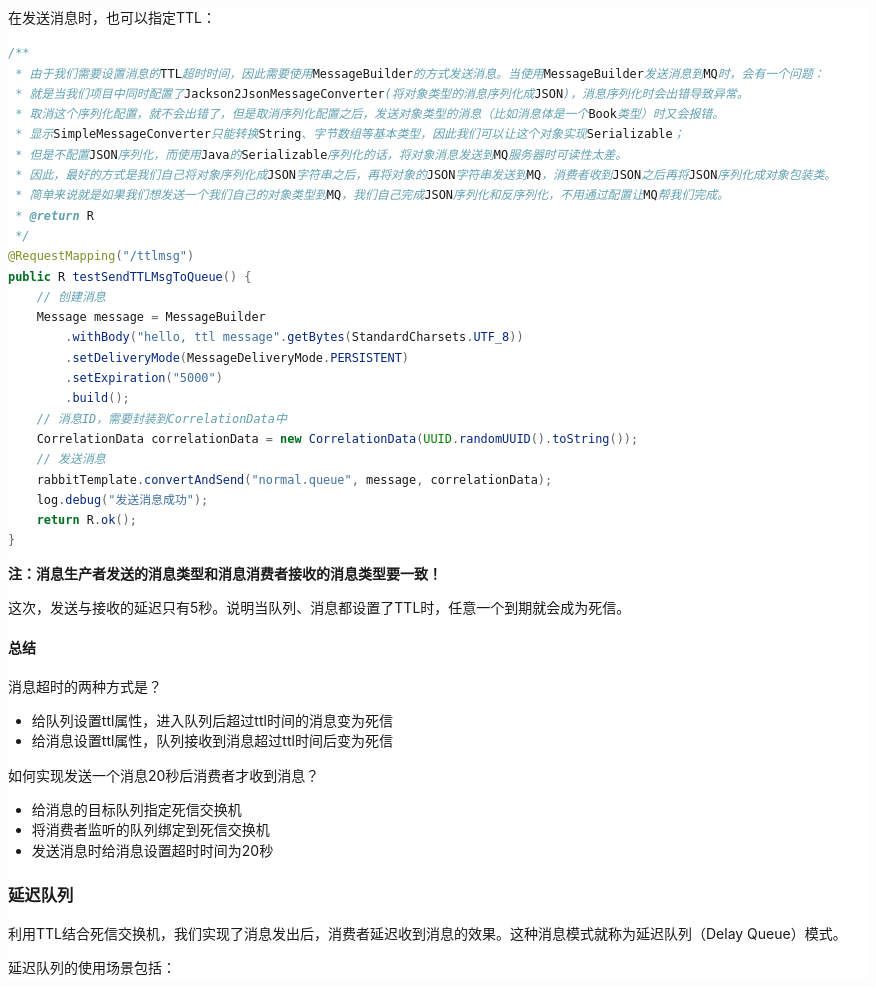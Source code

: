 在发送消息时，也可以指定TTL：

```java
/**
 * 由于我们需要设置消息的TTL超时时间，因此需要使用MessageBuilder的方式发送消息。当使用MessageBuilder发送消息到MQ时，会有一个问题：
 * 就是当我们项目中同时配置了Jackson2JsonMessageConverter(将对象类型的消息序列化成JSON)，消息序列化时会出错导致异常。
 * 取消这个序列化配置，就不会出错了，但是取消序列化配置之后，发送对象类型的消息（比如消息体是一个Book类型）时又会报错。
 * 显示SimpleMessageConverter只能转换String、字节数组等基本类型，因此我们可以让这个对象实现Serializable；
 * 但是不配置JSON序列化，而使用Java的Serializable序列化的话，将对象消息发送到MQ服务器时可读性太差。
 * 因此，最好的方式是我们自己将对象序列化成JSON字符串之后，再将对象的JSON字符串发送到MQ，消费者收到JSON之后再将JSON序列化成对象包装类。
 * 简单来说就是如果我们想发送一个我们自己的对象类型到MQ，我们自己完成JSON序列化和反序列化，不用通过配置让MQ帮我们完成。
 * @return R
 */
@RequestMapping("/ttlmsg")
public R testSendTTLMsgToQueue() {
    // 创建消息
    Message message = MessageBuilder
        .withBody("hello, ttl message".getBytes(StandardCharsets.UTF_8))
        .setDeliveryMode(MessageDeliveryMode.PERSISTENT)
        .setExpiration("5000")
        .build();
    // 消息ID，需要封装到CorrelationData中
    CorrelationData correlationData = new CorrelationData(UUID.randomUUID().toString());
    // 发送消息
    rabbitTemplate.convertAndSend("normal.queue", message, correlationData);
    log.debug("发送消息成功");
    return R.ok();
}
```

**注：消息生产者发送的消息类型和消息消费者接收的消息类型要一致！**



这次，发送与接收的延迟只有5秒。说明当队列、消息都设置了TTL时，任意一个到期就会成为死信。



#### 总结

消息超时的两种方式是？

- 给队列设置ttl属性，进入队列后超过ttl时间的消息变为死信
- 给消息设置ttl属性，队列接收到消息超过ttl时间后变为死信

如何实现发送一个消息20秒后消费者才收到消息？

- 给消息的目标队列指定死信交换机
- 将消费者监听的队列绑定到死信交换机
- 发送消息时给消息设置超时时间为20秒



### 延迟队列

利用TTL结合死信交换机，我们实现了消息发出后，消费者延迟收到消息的效果。这种消息模式就称为延迟队列（Delay Queue）模式。

延迟队列的使用场景包括：
